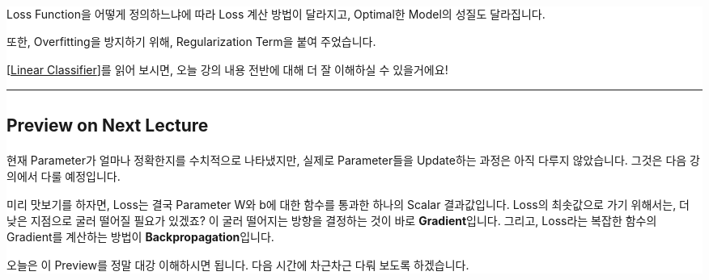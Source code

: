 Loss Function을 어떻게 정의하느냐에 따라 Loss 계산 방법이 달라지고, Optimal한 Model의 성질도 달라집니다.<br/>

또한, Overfitting을 방지하기 위해, Regularization Term을 붙여 주었습니다.<br/>

[[Linear Classifier](http://cs231n.github.io/linear-classify/)]를 읽어 보시면, 오늘 강의 내용 전반에 대해 더 잘 이해하실 수 있을거에요!

<hr/>

## Preview on Next Lecture

현재 Parameter가 얼마나 정확한지를 수치적으로 나타냈지만, 실제로 Parameter들을 Update하는 과정은 아직 다루지 않았습니다. 
그것은 다음 강의에서 다룰 예정입니다.<br/>

미리 맛보기를 하자면, Loss는 결국 Parameter W와 b에 대한 함수를 통과한 하나의 Scalar 결과값입니다. 
Loss의 최솟값으로 가기 위해서는, 더 낮은 지점으로 굴러 떨어질 필요가 있겠죠? 
이 굴러 떨어지는 방향을 결정하는 것이 바로 **Gradient**입니다. 
그리고, Loss라는 복잡한 함수의 Gradient를 계산하는 방법이 **Backpropagation**입니다.<br/>

오늘은 이 Preview를 정말 대강 이해하시면 됩니다. 다음 시간에 차근차근 다뤄 보도록 하겠습니다.
